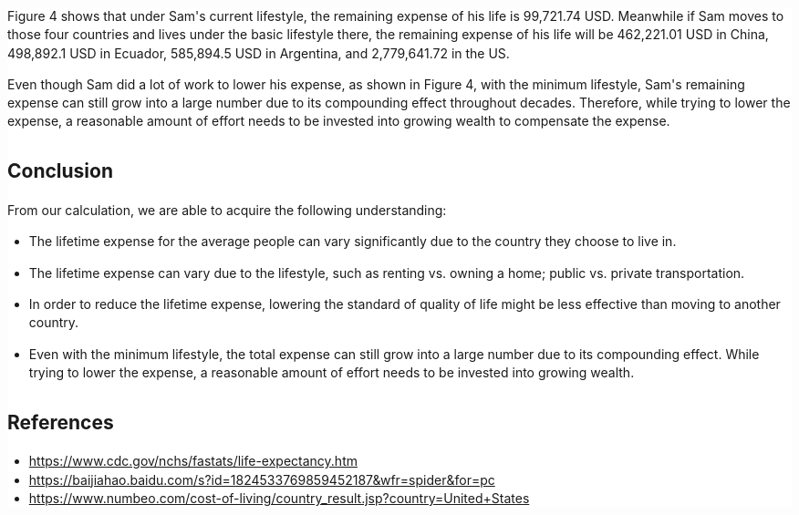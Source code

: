 

Figure 4 shows that under Sam's current lifestyle, the remaining expense of his life is 99,721.74 USD. Meanwhile if Sam moves to those four countries and lives under the basic lifestyle there, the remaining expense of his life will be 462,221.01 USD in China, 498,892.1 USD in Ecuador, 585,894.5 USD in Argentina, and 2,779,641.72 in the US.

Even though Sam did a lot of work to lower his expense, as shown in Figure 4, with the minimum lifestyle, Sam's remaining expense can still grow into a large number due to its compounding effect throughout decades. Therefore, while trying to lower the expense, a reasonable amount of effort needs to be invested into growing wealth to compensate the expense.

## Conclusion ##

From our calculation, we are able to acquire the following understanding:

+ The lifetime expense for the average people can vary significantly due to the country they choose to live in.
  
+ The lifetime expense can vary due to the lifestyle, such as renting vs. owning a home; public vs. private transportation.

+ In order to reduce the lifetime expense, lowering the standard of quality of life might be less effective than moving to another country.
  
+ Even with the minimum lifestyle, the total expense can still grow into a large number due to its compounding effect. While trying to lower the expense, a reasonable amount of effort needs to be invested into growing wealth.

## References ##

+ https://www.cdc.gov/nchs/fastats/life-expectancy.htm
+ https://baijiahao.baidu.com/s?id=1824533769859452187&wfr=spider&for=pc
+ https://www.numbeo.com/cost-of-living/country_result.jsp?country=United+States
